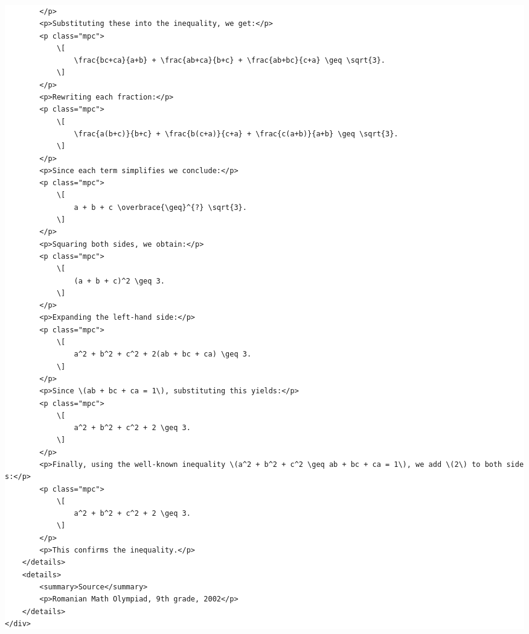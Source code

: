             </p>
            <p>Substituting these into the inequality, we get:</p>
            <p class="mpc">
                \[
                    \frac{bc+ca}{a+b} + \frac{ab+ca}{b+c} + \frac{ab+bc}{c+a} \geq \sqrt{3}.
                \]
            </p>
            <p>Rewriting each fraction:</p>
            <p class="mpc">
                \[
                    \frac{a(b+c)}{b+c} + \frac{b(c+a)}{c+a} + \frac{c(a+b)}{a+b} \geq \sqrt{3}.
                \]
            </p>
            <p>Since each term simplifies we conclude:</p>
            <p class="mpc">
                \[
                    a + b + c \overbrace{\geq}^{?} \sqrt{3}.
                \]
            </p>
            <p>Squaring both sides, we obtain:</p>
            <p class="mpc">
                \[
                    (a + b + c)^2 \geq 3.
                \]
            </p>
            <p>Expanding the left-hand side:</p>
            <p class="mpc">
                \[
                    a^2 + b^2 + c^2 + 2(ab + bc + ca) \geq 3.
                \]
            </p>
            <p>Since \(ab + bc + ca = 1\), substituting this yields:</p>
            <p class="mpc">
                \[
                    a^2 + b^2 + c^2 + 2 \geq 3.
                \]
            </p>
            <p>Finally, using the well-known inequality \(a^2 + b^2 + c^2 \geq ab + bc + ca = 1\), we add \(2\) to both sides:</p>
            <p class="mpc">
                \[
                    a^2 + b^2 + c^2 + 2 \geq 3.
                \]
            </p>
            <p>This confirms the inequality.</p>
        </details>
        <details>
            <summary>Source</summary>
            <p>Romanian Math Olympiad, 9th grade, 2002</p>
        </details>
    </div>
</p>
